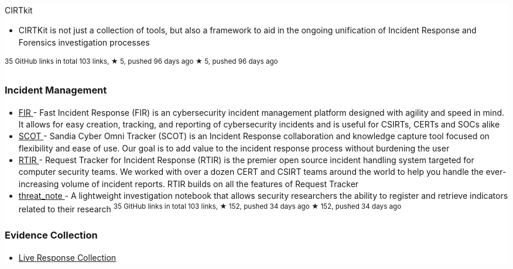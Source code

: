    CIRTkit
  </a>
  - CIRTKit is not just a collection of tools, but also a framework to aid in the ongoing unification of Incident Response and Forensics investigation processes
  <sup>
   35 GitHub links in total 103 links, ★ 5, pushed 96 days ago
  </sup>
  <sup>
   &#9733 5, pushed 96 days ago
  </sup>
 </li>
</ul>
<h3>
 Incident Management
</h3>
<ul>
 <li>
  <a href="https://github.com/certsocietegenerale/FIR/">
   FIR
  </a>
  - Fast Incident Response (FIR) is an cybersecurity incident management platform designed with agility and speed in mind. It allows for easy creation, tracking, and reporting of cybersecurity incidents and is useful for CSIRTs, CERTs and SOCs alike
 </li>
 <li>
  <a href="http://getscot.sandia.gov/">
   SCOT
  </a>
  - Sandia Cyber Omni Tracker (SCOT) is an Incident Response collaboration and knowledge capture tool focused on flexibility and ease of use. Our goal is to add value to the incident response process without burdening the user
 </li>
 <li>
  <a href="https://www.bestpractical.com/rtir/">
   RTIR
  </a>
  - Request Tracker for Incident Response (RTIR) is the premier open source incident handling system targeted for computer security teams. We worked with over a dozen CERT and CSIRT teams around the world to help you handle the ever-increasing volume of incident reports. RTIR builds on all the features of Request Tracker
 </li>
 <li>
  <a href="https://github.com/defpoint/threat_note">
   threat_note
  </a>
  - A lightweight investigation notebook that allows security researchers the ability to register and retrieve indicators related to their research
  <sup>
   35 GitHub links in total 103 links, ★ 152, pushed 34 days ago
  </sup>
  <sup>
   &#9733 152, pushed 34 days ago
  </sup>
 </li>
</ul>
<h3>
 Evidence Collection
</h3>
<ul>
 <li>
  <a href="https://www.brimorlabs.com/tools/">
   Live Response Collection
  </a>